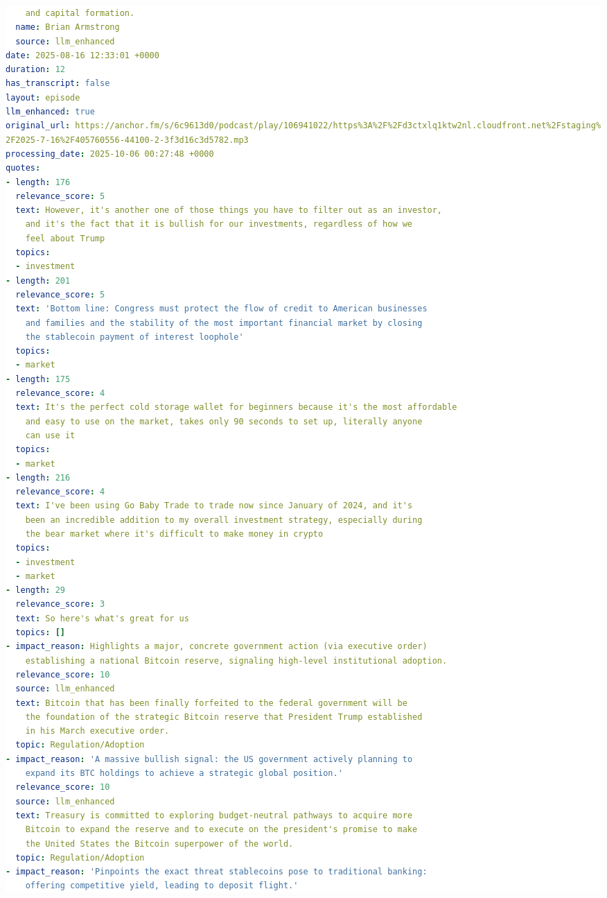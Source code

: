 ```yaml
    and capital formation.
  name: Brian Armstrong
  source: llm_enhanced
date: 2025-08-16 12:33:01 +0000
duration: 12
has_transcript: false
layout: episode
llm_enhanced: true
original_url: https://anchor.fm/s/6c9613d0/podcast/play/106941022/https%3A%2F%2Fd3ctxlq1ktw2nl.cloudfront.net%2Fstaging%2F2025-7-16%2F405760556-44100-2-3f3d16c3d5782.mp3
processing_date: 2025-10-06 00:27:48 +0000
quotes:
- length: 176
  relevance_score: 5
  text: However, it's another one of those things you have to filter out as an investor,
    and it's the fact that it is bullish for our investments, regardless of how we
    feel about Trump
  topics:
  - investment
- length: 201
  relevance_score: 5
  text: 'Bottom line: Congress must protect the flow of credit to American businesses
    and families and the stability of the most important financial market by closing
    the stablecoin payment of interest loophole'
  topics:
  - market
- length: 175
  relevance_score: 4
  text: It's the perfect cold storage wallet for beginners because it's the most affordable
    and easy to use on the market, takes only 90 seconds to set up, literally anyone
    can use it
  topics:
  - market
- length: 216
  relevance_score: 4
  text: I've been using Go Baby Trade to trade now since January of 2024, and it's
    been an incredible addition to my overall investment strategy, especially during
    the bear market where it's difficult to make money in crypto
  topics:
  - investment
  - market
- length: 29
  relevance_score: 3
  text: So here's what's great for us
  topics: []
- impact_reason: Highlights a major, concrete government action (via executive order)
    establishing a national Bitcoin reserve, signaling high-level institutional adoption.
  relevance_score: 10
  source: llm_enhanced
  text: Bitcoin that has been finally forfeited to the federal government will be
    the foundation of the strategic Bitcoin reserve that President Trump established
    in his March executive order.
  topic: Regulation/Adoption
- impact_reason: 'A massive bullish signal: the US government actively planning to
    expand its BTC holdings to achieve a strategic global position.'
  relevance_score: 10
  source: llm_enhanced
  text: Treasury is committed to exploring budget-neutral pathways to acquire more
    Bitcoin to expand the reserve and to execute on the president's promise to make
    the United States the Bitcoin superpower of the world.
  topic: Regulation/Adoption
- impact_reason: 'Pinpoints the exact threat stablecoins pose to traditional banking:
    offering competitive yield, leading to deposit flight.'
```
